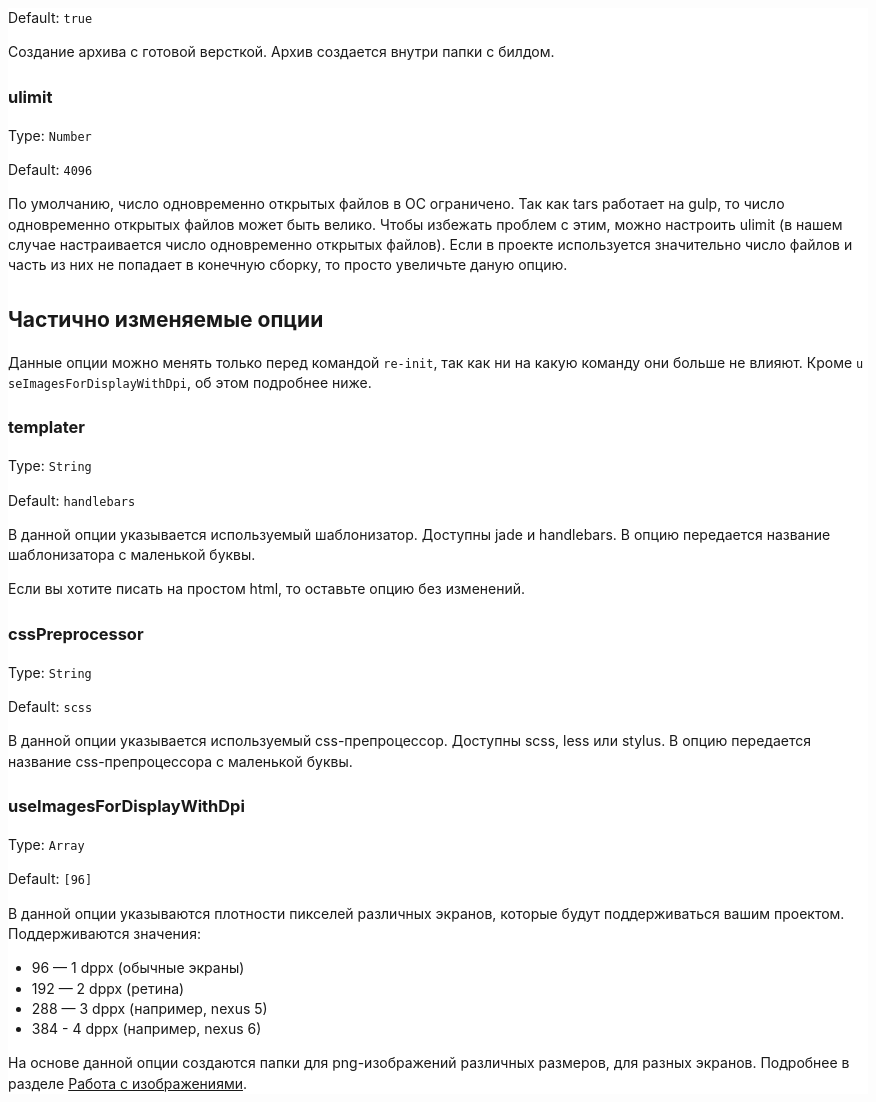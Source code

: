 Default: `true`

Создание архива с готовой версткой. Архив создается внутри папки с билдом.

### ulimit

Type: `Number`

Default: `4096`

По умолчанию, число одновременно открытых файлов в ОС ограничено. Так как tars работает на gulp, то число одновременно открытых файлов может быть велико. Чтобы избежать проблем с этим, можно настроить ulimit (в нашем случае настраивается число одновременно открытых файлов). Если в проекте используется значительно число файлов и часть из них не попадает в конечную сборку, то просто увеличьте даную опцию.


## Частично изменяемые опции

Данные опции можно менять только перед командой `re-init`, так как ни на какую команду они больше не влияют. Кроме `useImagesForDisplayWithDpi`, об этом подробнее ниже.

### templater

Type: `String`

Default: `handlebars`

В данной опции указывается используемый шаблонизатор. Доступны jade и handlebars. В опцию передается название шаблонизатора с маленькой буквы.

Если вы хотите писать на простом html, то оставьте опцию без изменений.

### cssPreprocessor

Type: `String`

Default: `scss`

В данной опции указывается используемый css-препроцессор. Доступны scss, less или stylus. В опцию передается название css-препроцессора с маленькой буквы.

### useImagesForDisplayWithDpi

Type: `Array`

Default: `[96]`

В данной опции указываются плотности пикселей различных экранов, которые будут поддерживаться вашим проектом. Поддерживаются значения:

* 96 — 1 dppx (обычные экраны)
* 192 — 2 dppx (ретина)
* 288 — 3 dppx (например, nexus 5)
* 384 - 4 dppx (например, nexus 6)

На основе данной опции создаются папки для png-изображений различных размеров, для разных экранов. Подробнее в разделе [Работа с изображениями](images-processing.md).
